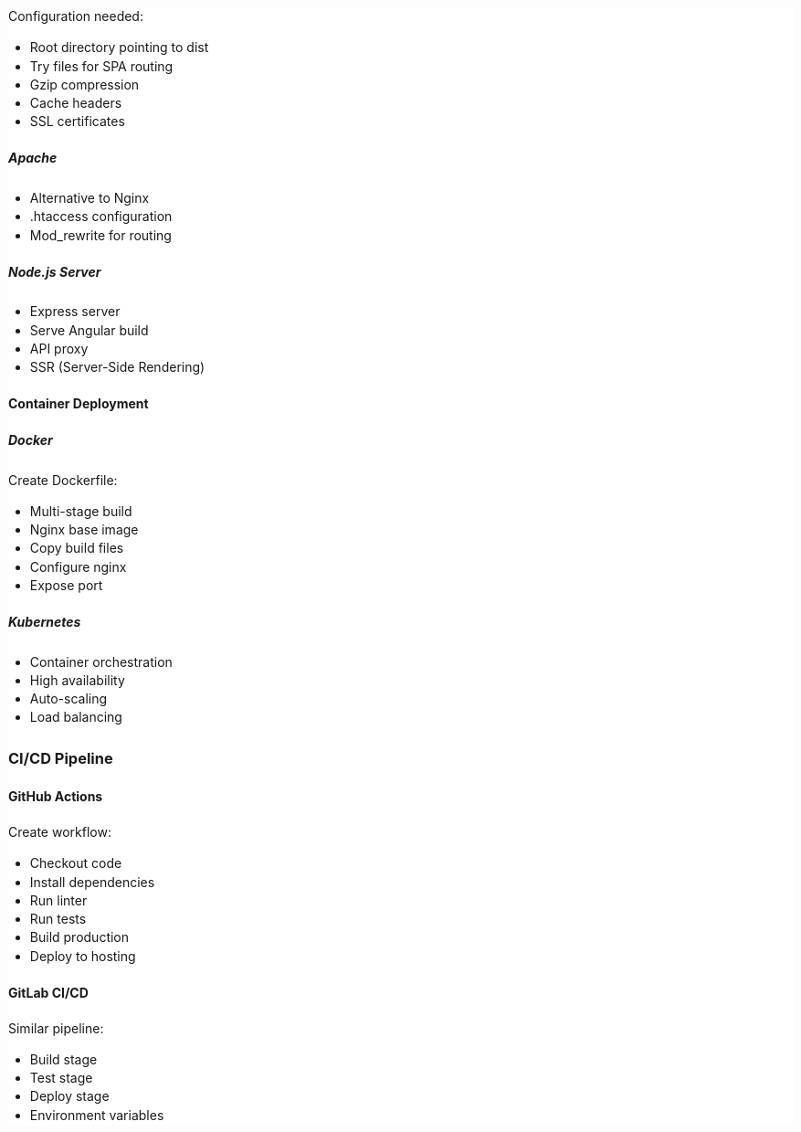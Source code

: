 Configuration needed:
- Root directory pointing to dist
- Try files for SPA routing
- Gzip compression
- Cache headers
- SSL certificates

##### Apache
- Alternative to Nginx
- .htaccess configuration
- Mod_rewrite for routing

##### Node.js Server
- Express server
- Serve Angular build
- API proxy
- SSR (Server-Side Rendering)

#### Container Deployment

##### Docker
Create Dockerfile:
- Multi-stage build
- Nginx base image
- Copy build files
- Configure nginx
- Expose port

##### Kubernetes
- Container orchestration
- High availability
- Auto-scaling
- Load balancing

### CI/CD Pipeline

#### GitHub Actions
Create workflow:
- Checkout code
- Install dependencies
- Run linter
- Run tests
- Build production
- Deploy to hosting

#### GitLab CI/CD
Similar pipeline:
- Build stage
- Test stage
- Deploy stage
- Environment variables
